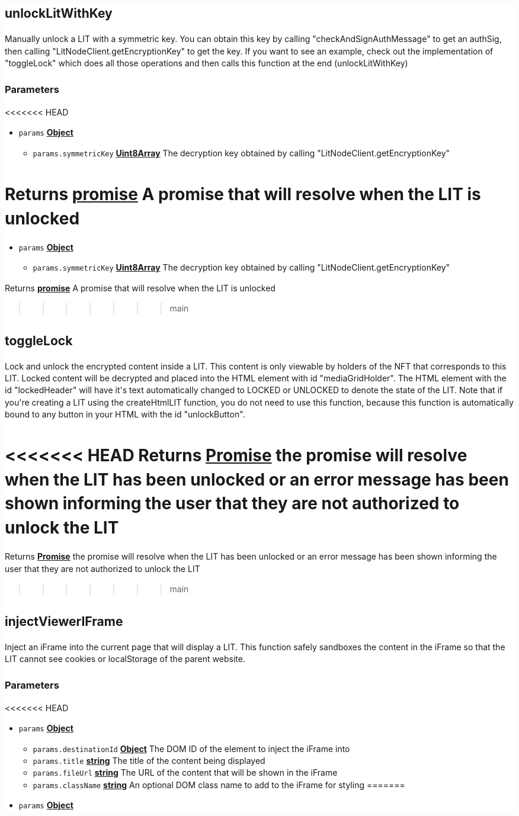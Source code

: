 ## unlockLitWithKey

Manually unlock a LIT with a symmetric key.  You can obtain this key by calling "checkAndSignAuthMessage" to get an authSig, then calling "LitNodeClient.getEncryptionKey" to get the key.  If you want to see an example, check out the implementation of "toggleLock" which does all those operations and then calls this function at the end (unlockLitWithKey)

### Parameters

<<<<<<< HEAD
*   `params` **[Object][144]** 

    *   `params.symmetricKey` **[Uint8Array][155]** The decryption key obtained by calling "LitNodeClient.getEncryptionKey"

Returns **[promise][158]** A promise that will resolve when the LIT is unlocked
=======
*   `params` **[Object][130]** 

    *   `params.symmetricKey` **[Uint8Array][141]** The decryption key obtained by calling "LitNodeClient.getEncryptionKey"

Returns **[promise][142]** A promise that will resolve when the LIT is unlocked
>>>>>>> main

## toggleLock

Lock and unlock the encrypted content inside a LIT.  This content is only viewable by holders of the NFT that corresponds to this LIT.  Locked content will be decrypted and placed into the HTML element with id "mediaGridHolder".  The HTML element with the id "lockedHeader" will have it's text automatically changed to LOCKED or UNLOCKED to denote the state of the LIT.  Note that if you're creating a LIT using the createHtmlLIT function, you do not need to use this function, because this function is automatically bound to any button in your HTML with the id "unlockButton".

<<<<<<< HEAD
Returns **[Promise][158]** the promise will resolve when the LIT has been unlocked or an error message has been shown informing the user that they are not authorized to unlock the LIT
=======
Returns **[Promise][142]** the promise will resolve when the LIT has been unlocked or an error message has been shown informing the user that they are not authorized to unlock the LIT
>>>>>>> main

## injectViewerIFrame

Inject an iFrame into the current page that will display a LIT.  This function safely sandboxes the content in the iFrame so that the LIT cannot see cookies or localStorage of the parent website.

### Parameters

<<<<<<< HEAD
*   `params` **[Object][144]** 

    *   `params.destinationId` **[Object][144]** The DOM ID of the element to inject the iFrame into
    *   `params.title` **[string][147]** The title of the content being displayed
    *   `params.fileUrl` **[string][147]** The URL of the content that will be shown in the iFrame
    *   `params.className` **[string][147]** An optional DOM class name to add to the iFrame for styling
=======
*   `params` **[Object][130]** 


[1]: #welcome
[2]: #litnodeclient
[3]: #parameters
[4]: #signpkptransaction
[5]: #parameters-1
[6]: #sendpkptransaction
[7]: #parameters-2
[8]: #executejs
[9]: #parameters-3
[10]: #signsessionkey
[11]: #parameters-4
[12]: #getsignedchaindatatoken
[13]: #parameters-5
[14]: #getsignedtoken
[15]: #parameters-6
[16]: #savesigningcondition
[17]: #parameters-7
[18]: #getencryptionkey
[19]: #parameters-8
[20]: #saveencryptionkey
[21]: #parameters-9
[22]: #signwithecdsa
[23]: #parameters-10
[24]: #validate_and_sign_ecdsa
[25]: #parameters-11
[26]: #getsessionsigs
[27]: #parameters-12
[28]: #connect
[29]: #static-content---encryption-and-decryption-utilities
[30]: #encryptstring
[31]: #parameters-13
[32]: #decryptstring
[33]: #parameters-14
[34]: #encryptfile
[35]: #parameters-15
[36]: #decryptfile
[37]: #parameters-16
[38]: #zipandencryptstring
[39]: #parameters-17
[40]: #zipandencryptfiles
[41]: #parameters-18
[42]: #encryptfileandzipwithmetadata
[43]: #parameters-19
[44]: #decryptzipfilewithmetadata
[45]: #parameters-20
[46]: #encryptzip
[47]: #parameters-21
[48]: #decryptzip
[49]: #parameters-22
[50]: #decryptwithsymmetrickey
[51]: #parameters-23
[52]: #encryptwithsymmetrickey
[53]: #parameters-24
[54]: #dynamic-content---loading-content-from-a-server
[55]: #verifyjwt
[56]: #parameters-25
[57]: #authentication-signature-utilities
[58]: #checkandsignauthmessage
[59]: #parameters-26
[60]: #signandsaveauthmessage
[61]: #parameters-27
[62]: #disconnectweb3
[63]: #conversion-utilities
[64]: #blobtobase64string
[65]: #parameters-28
[66]: #base64stringtoblob
[67]: #parameters-29
[68]: #uint8arraytostring
[69]: #parameters-30
[70]: #uint8arrayfromstring
[71]: #parameters-31
[72]: #filetodataurl
[73]: #parameters-32
[74]: #other-utilities
[75]: #humanizeaccesscontrolconditions
[76]: #parameters-33
[77]: #hashunifiedaccesscontrolconditions
[78]: #parameters-34
[79]: #html-nft-utilities
[80]: #findlits
[81]: #parameters-35
[82]: #sendlit
[83]: #parameters-36
[84]: #createhtmllit
[85]: #parameters-37
[86]: #mintlit
[87]: #parameters-38
[88]: #unlocklitwithkey
[89]: #parameters-39
[90]: #togglelock
[91]: #injectvieweriframe
[92]: #parameters-40
[93]: #types
[94]: #accesscontrolcondition
[95]: #properties
[96]: #evmcontractcondition
[97]: #properties-1
[98]: #solrpccondition
[99]: #properties-2
[100]: #cosmoscondition
[101]: #properties-3
[102]: #resourceid
[103]: #properties-4
[104]: #authsig
[105]: #properties-5
[106]: #chain-info
[107]: #litchain
[108]: #properties-6
[109]: #litevmchain
[110]: #properties-7
[111]: #litsvmchain
[112]: #properties-8
[113]: #misc
[114]: #litcosmoschain
[115]: #properties-9
[116]: #lit_chains
[117]: #lit_svm_chains
[118]: #lit_cosmos_chains
[119]: #all_lit_chains
[120]: #getvartype
[121]: #parameters-41
[122]: #checktype
[123]: #parameters-42
[124]: #convertlitactionsparams
[125]: #parameters-43
[126]: #downloadfile
[127]: #parameters-44
[128]: #importsymmetrickey
[129]: #parameters-45
[130]: #generatesymmetrickey
[131]: #encryptwithpubkey
[132]: #parameters-46
[133]: #decryptwithprivkey
[134]: #parameters-47
[135]: #decimalplaces
[136]: #parameters-48
[137]: #lookupnameserviceaddress
[138]: #parameters-49
[139]: #metadataforfile
[140]: #parameters-50
[141]: #callrequest
[142]: #properties-10
[143]: https://developer.litprotocol.com/docs/SDK/intro
[144]: https://developer.mozilla.org/docs/Web/JavaScript/Reference/Global_Objects/Object
[145]: https://developer.mozilla.org/docs/Web/JavaScript/Reference/Global_Objects/Boolean
[146]: https://developer.mozilla.org/docs/Web/JavaScript/Reference/Global_Objects/Number
[147]: https://developer.mozilla.org/docs/Web/JavaScript/Reference/Global_Objects/String
[148]: #authsig
[149]: https://developer.mozilla.org/docs/Web/JavaScript/Reference/Global_Objects/Array
[150]: #callrequest
[151]: #accesscontrolcondition
[152]: #evmcontractcondition
[153]: #solrpccondition
[154]: #resourceid
[155]: https://developer.mozilla.org/docs/Web/JavaScript/Reference/Global_Objects/Uint8Array
[156]: https://developer.litprotocol.com/sdk/explanation/walletsigs/sessionsigs/#resources-you-can-request
[157]: https://developer.mozilla.org/docs/Web/JavaScript/Reference/Statements/function
[158]: https://developer.mozilla.org/docs/Web/JavaScript/Reference/Global_Objects/Promise
[159]: https://developer.mozilla.org/docs/Web/API/Blob
[160]: https://developer.mozilla.org/docs/Web/JavaScript/Reference/Global_Objects/ArrayBuffer
[161]: #litnodeclient
[162]: https://developer.litprotocol.com/docs/supportedChains
[163]: https://www.npmjs.com/package/uint8arrays
[164]: https://github.com/multiformats/multibase/blob/master/multibase.csv
[165]: https://docs.solana.com/developing/clients/jsonrpc-api
[166]: #litevmchain
[167]: #litsvmchain
[168]: #litcosmoschain
[169]: #litchain
[125]: #configure
[126]: #parameters-43
[127]: #callrequest
[128]: #properties-10
[129]: https://developer.litprotocol.com/docs/SDK/intro
[130]: https://developer.mozilla.org/docs/Web/JavaScript/Reference/Global_Objects/Object
[131]: https://developer.mozilla.org/docs/Web/JavaScript/Reference/Global_Objects/Boolean
[132]: https://developer.mozilla.org/docs/Web/JavaScript/Reference/Global_Objects/Number
[133]: https://developer.mozilla.org/docs/Web/JavaScript/Reference/Global_Objects/Array
[134]: #callrequest
[135]: https://developer.mozilla.org/docs/Web/JavaScript/Reference/Global_Objects/String
[136]: #accesscontrolcondition
[137]: #evmcontractcondition
[138]: #solrpccondition
[139]: #authsig
[140]: #resourceid
[141]: https://developer.mozilla.org/docs/Web/JavaScript/Reference/Global_Objects/Uint8Array
[142]: https://developer.mozilla.org/docs/Web/JavaScript/Reference/Global_Objects/Promise
[143]: https://developer.mozilla.org/docs/Web/API/Blob
[144]: https://developer.mozilla.org/docs/Web/JavaScript/Reference/Global_Objects/ArrayBuffer
[145]: #litnodeclient
[146]: https://developer.litprotocol.com/docs/supportedChains
[147]: https://www.npmjs.com/package/uint8arrays
[148]: https://github.com/multiformats/multibase/blob/master/multibase.csv
[149]: https://docs.solana.com/developing/clients/jsonrpc-api
[150]: #litevmchain
[151]: #litsvmchain
[152]: #litcosmoschain
[153]: #litchain